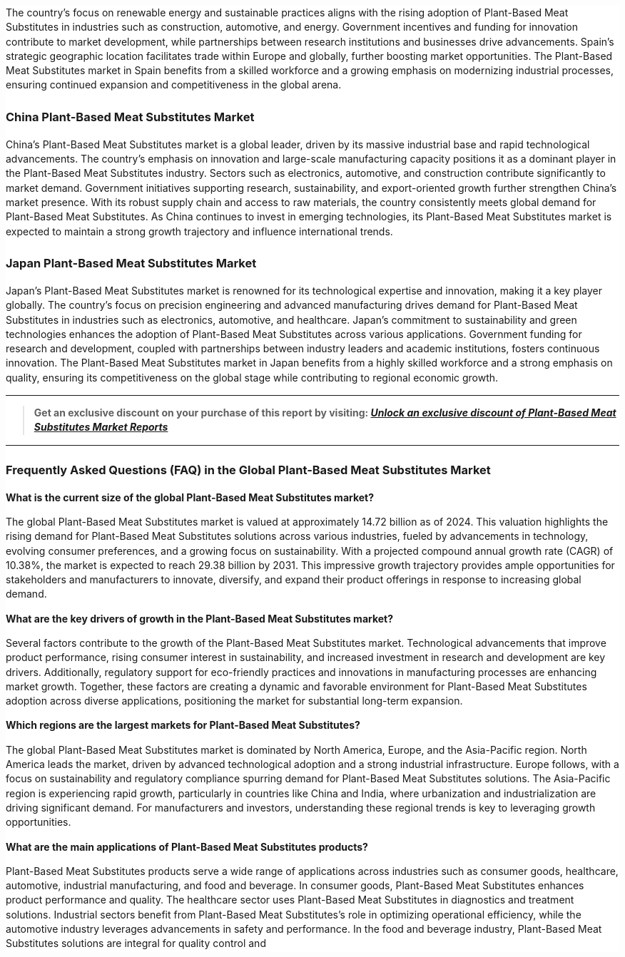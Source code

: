 The country&rsquo;s focus on renewable energy and sustainable practices aligns with the rising adoption of Plant-Based Meat Substitutes in industries such as construction, automotive, and energy. Government incentives and funding for innovation contribute to market development, while partnerships between research institutions and businesses drive advancements. Spain&rsquo;s strategic geographic location facilitates trade within Europe and globally, further boosting market opportunities. The Plant-Based Meat Substitutes market in Spain benefits from a skilled workforce and a growing emphasis on modernizing industrial processes, ensuring continued expansion and competitiveness in the global arena.</p><h3>China Plant-Based Meat Substitutes Market</h3><p>China&rsquo;s Plant-Based Meat Substitutes market is a global leader, driven by its massive industrial base and rapid technological advancements. The country&rsquo;s emphasis on innovation and large-scale manufacturing capacity positions it as a dominant player in the Plant-Based Meat Substitutes industry. Sectors such as electronics, automotive, and construction contribute significantly to market demand. Government initiatives supporting research, sustainability, and export-oriented growth further strengthen China&rsquo;s market presence. With its robust supply chain and access to raw materials, the country consistently meets global demand for Plant-Based Meat Substitutes. As China continues to invest in emerging technologies, its Plant-Based Meat Substitutes market is expected to maintain a strong growth trajectory and influence international trends.</p><h3>Japan Plant-Based Meat Substitutes Market</h3><p>Japan&rsquo;s Plant-Based Meat Substitutes market is renowned for its technological expertise and innovation, making it a key player globally. The country&rsquo;s focus on precision engineering and advanced manufacturing drives demand for Plant-Based Meat Substitutes in industries such as electronics, automotive, and healthcare. Japan&rsquo;s commitment to sustainability and green technologies enhances the adoption of Plant-Based Meat Substitutes across various applications. Government funding for research and development, coupled with partnerships between industry leaders and academic institutions, fosters continuous innovation. The Plant-Based Meat Substitutes market in Japan benefits from a highly skilled workforce and a strong emphasis on quality, ensuring its competitiveness on the global stage while contributing to regional economic growth.</p><hr /><blockquote><p><strong>Get an exclusive discount on your purchase of this report by visiting: <em><a href="://marketresearchpulse.com/ask-for-discount/65720?utm_source=Github&amp;utm_medium=0112">Unlock an exclusive discount of Plant-Based Meat Substitutes Market Reports</a></em>&nbsp;</strong></p></blockquote><hr /><h3>Frequently Asked Questions (FAQ) in the Global Plant-Based Meat Substitutes Market</h3><p><strong>What is the current size of the global Plant-Based Meat Substitutes market?</strong></p><p>The global Plant-Based Meat Substitutes market is valued at approximately 14.72 billion as of 2024. This valuation highlights the rising demand for Plant-Based Meat Substitutes solutions across various industries, fueled by advancements in technology, evolving consumer preferences, and a growing focus on sustainability. With a projected compound annual growth rate (CAGR) of 10.38%, the market is expected to reach 29.38 billion by 2031. This impressive growth trajectory provides ample opportunities for stakeholders and manufacturers to innovate, diversify, and expand their product offerings in response to increasing global demand.</p><p><strong>What are the key drivers of growth in the Plant-Based Meat Substitutes market?</strong></p><p>Several factors contribute to the growth of the Plant-Based Meat Substitutes market. Technological advancements that improve product performance, rising consumer interest in sustainability, and increased investment in research and development are key drivers. Additionally, regulatory support for eco-friendly practices and innovations in manufacturing processes are enhancing market growth. Together, these factors are creating a dynamic and favorable environment for Plant-Based Meat Substitutes adoption across diverse applications, positioning the market for substantial long-term expansion.</p><p><strong>Which regions are the largest markets for Plant-Based Meat Substitutes?</strong></p><p>The global Plant-Based Meat Substitutes market is dominated by North America, Europe, and the Asia-Pacific region. North America leads the market, driven by advanced technological adoption and a strong industrial infrastructure. Europe follows, with a focus on sustainability and regulatory compliance spurring demand for Plant-Based Meat Substitutes solutions. The Asia-Pacific region is experiencing rapid growth, particularly in countries like China and India, where urbanization and industrialization are driving significant demand. For manufacturers and investors, understanding these regional trends is key to leveraging growth opportunities.</p><p><strong>What are the main applications of Plant-Based Meat Substitutes products?</strong></p><p>Plant-Based Meat Substitutes products serve a wide range of applications across industries such as consumer goods, healthcare, automotive, industrial manufacturing, and food and beverage. In consumer goods, Plant-Based Meat Substitutes enhances product performance and quality. The healthcare sector uses Plant-Based Meat Substitutes in diagnostics and treatment solutions. Industrial sectors benefit from Plant-Based Meat Substitutes&rsquo;s role in optimizing operational efficiency, while the automotive industry leverages advancements in safety and performance. In the food and beverage industry, Plant-Based Meat Substitutes solutions are integral for quality control and